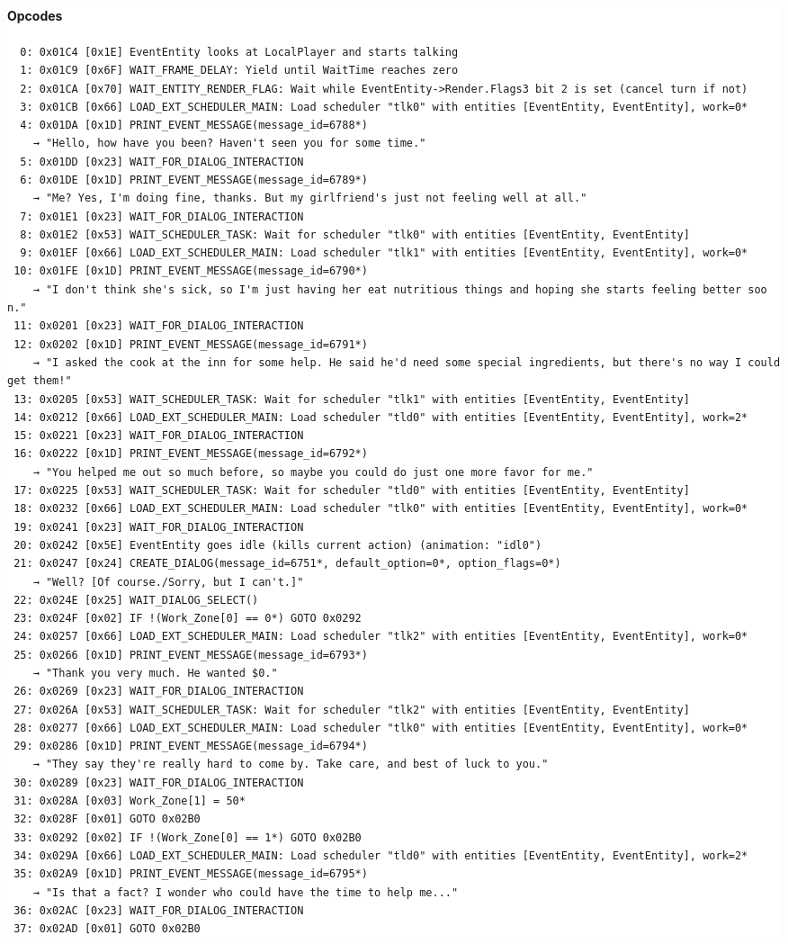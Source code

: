 #### Opcodes

```
  0: 0x01C4 [0x1E] EventEntity looks at LocalPlayer and starts talking
  1: 0x01C9 [0x6F] WAIT_FRAME_DELAY: Yield until WaitTime reaches zero
  2: 0x01CA [0x70] WAIT_ENTITY_RENDER_FLAG: Wait while EventEntity->Render.Flags3 bit 2 is set (cancel turn if not)
  3: 0x01CB [0x66] LOAD_EXT_SCHEDULER_MAIN: Load scheduler "tlk0" with entities [EventEntity, EventEntity], work=0*
  4: 0x01DA [0x1D] PRINT_EVENT_MESSAGE(message_id=6788*)
    → "Hello, how have you been? Haven't seen you for some time."
  5: 0x01DD [0x23] WAIT_FOR_DIALOG_INTERACTION
  6: 0x01DE [0x1D] PRINT_EVENT_MESSAGE(message_id=6789*)
    → "Me? Yes, I'm doing fine, thanks. But my girlfriend's just not feeling well at all."
  7: 0x01E1 [0x23] WAIT_FOR_DIALOG_INTERACTION
  8: 0x01E2 [0x53] WAIT_SCHEDULER_TASK: Wait for scheduler "tlk0" with entities [EventEntity, EventEntity]
  9: 0x01EF [0x66] LOAD_EXT_SCHEDULER_MAIN: Load scheduler "tlk1" with entities [EventEntity, EventEntity], work=0*
 10: 0x01FE [0x1D] PRINT_EVENT_MESSAGE(message_id=6790*)
    → "I don't think she's sick, so I'm just having her eat nutritious things and hoping she starts feeling better soon."
 11: 0x0201 [0x23] WAIT_FOR_DIALOG_INTERACTION
 12: 0x0202 [0x1D] PRINT_EVENT_MESSAGE(message_id=6791*)
    → "I asked the cook at the inn for some help. He said he'd need some special ingredients, but there's no way I could get them!"
 13: 0x0205 [0x53] WAIT_SCHEDULER_TASK: Wait for scheduler "tlk1" with entities [EventEntity, EventEntity]
 14: 0x0212 [0x66] LOAD_EXT_SCHEDULER_MAIN: Load scheduler "tld0" with entities [EventEntity, EventEntity], work=2*
 15: 0x0221 [0x23] WAIT_FOR_DIALOG_INTERACTION
 16: 0x0222 [0x1D] PRINT_EVENT_MESSAGE(message_id=6792*)
    → "You helped me out so much before, so maybe you could do just one more favor for me."
 17: 0x0225 [0x53] WAIT_SCHEDULER_TASK: Wait for scheduler "tld0" with entities [EventEntity, EventEntity]
 18: 0x0232 [0x66] LOAD_EXT_SCHEDULER_MAIN: Load scheduler "tlk0" with entities [EventEntity, EventEntity], work=0*
 19: 0x0241 [0x23] WAIT_FOR_DIALOG_INTERACTION
 20: 0x0242 [0x5E] EventEntity goes idle (kills current action) (animation: "idl0")
 21: 0x0247 [0x24] CREATE_DIALOG(message_id=6751*, default_option=0*, option_flags=0*)
    → "Well? [Of course./Sorry, but I can't.]"
 22: 0x024E [0x25] WAIT_DIALOG_SELECT()
 23: 0x024F [0x02] IF !(Work_Zone[0] == 0*) GOTO 0x0292
 24: 0x0257 [0x66] LOAD_EXT_SCHEDULER_MAIN: Load scheduler "tlk2" with entities [EventEntity, EventEntity], work=0*
 25: 0x0266 [0x1D] PRINT_EVENT_MESSAGE(message_id=6793*)
    → "Thank you very much. He wanted $0."
 26: 0x0269 [0x23] WAIT_FOR_DIALOG_INTERACTION
 27: 0x026A [0x53] WAIT_SCHEDULER_TASK: Wait for scheduler "tlk2" with entities [EventEntity, EventEntity]
 28: 0x0277 [0x66] LOAD_EXT_SCHEDULER_MAIN: Load scheduler "tlk0" with entities [EventEntity, EventEntity], work=0*
 29: 0x0286 [0x1D] PRINT_EVENT_MESSAGE(message_id=6794*)
    → "They say they're really hard to come by. Take care, and best of luck to you."
 30: 0x0289 [0x23] WAIT_FOR_DIALOG_INTERACTION
 31: 0x028A [0x03] Work_Zone[1] = 50*
 32: 0x028F [0x01] GOTO 0x02B0
 33: 0x0292 [0x02] IF !(Work_Zone[0] == 1*) GOTO 0x02B0
 34: 0x029A [0x66] LOAD_EXT_SCHEDULER_MAIN: Load scheduler "tld0" with entities [EventEntity, EventEntity], work=2*
 35: 0x02A9 [0x1D] PRINT_EVENT_MESSAGE(message_id=6795*)
    → "Is that a fact? I wonder who could have the time to help me..."
 36: 0x02AC [0x23] WAIT_FOR_DIALOG_INTERACTION
 37: 0x02AD [0x01] GOTO 0x02B0
```